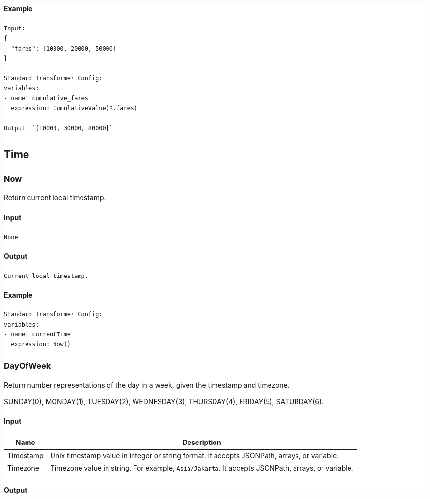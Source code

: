 #### Example

```
Input:
{
  "fares": [10000, 20000, 50000]
}

Standard Transformer Config:
variables:
- name: cumulative_fares
  expression: CumulativeValue($.fares)

Output: `[10000, 30000, 80000]`
```

## Time

### Now

Return current local timestamp.

#### Input

`None`

#### Output

`Current local timestamp.`

#### Example

```
Standard Transformer Config:
variables:
- name: currentTime
  expression: Now()
```

### DayOfWeek

Return number representations of the day in a week, given the timestamp and timezone.

SUNDAY(0), MONDAY(1), TUESDAY(2), WEDNESDAY(3), THURSDAY(4), FRIDAY(5), SATURDAY(6).

#### Input

| Name      | Description                                                                                      |
| --------- | ------------------------------------------------------------------------------------------------ |
| Timestamp | Unix timestamp value in integer or string format. It accepts JSONPath, arrays, or variable.      |
| Timezone  | Timezone value in string. For example, `Asia/Jakarta`. It accepts JSONPath, arrays, or variable. |

#### Output
